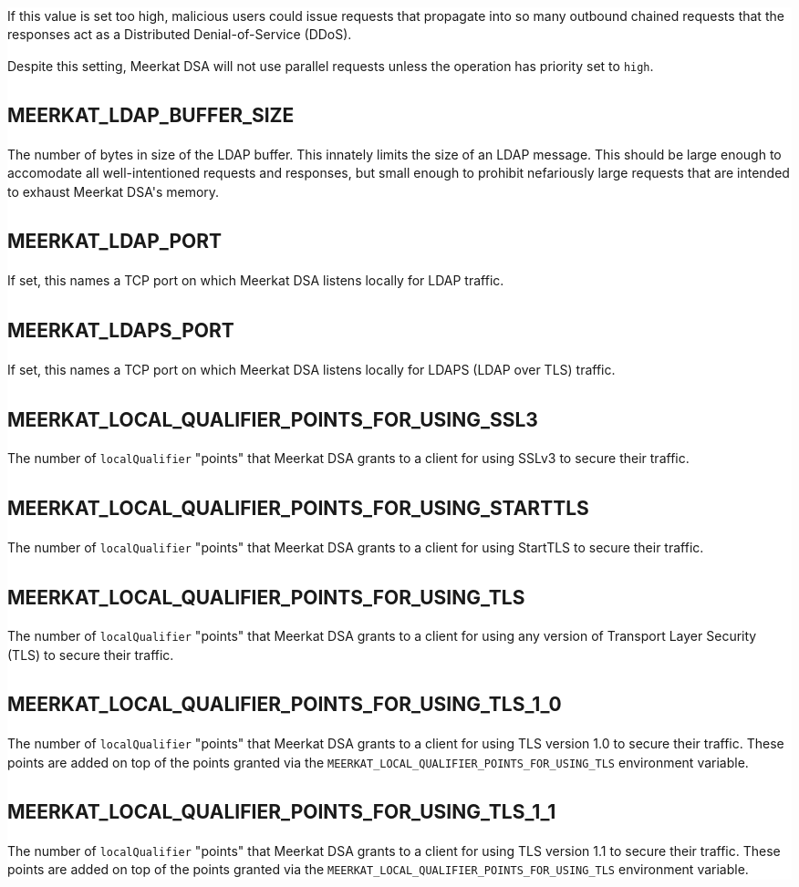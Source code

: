 If this value is set too high, malicious users could issue requests
that propagate into so many outbound chained requests that the
responses act as a Distributed Denial-of-Service (DDoS).

Despite this setting, Meerkat DSA will not use parallel requests
unless the operation has priority set to `high`.

## MEERKAT_LDAP_BUFFER_SIZE

The number of bytes in size of the LDAP buffer. This innately limits the size of
an LDAP message. This should be large enough to accomodate all well-intentioned
requests and responses, but small enough to prohibit nefariously large requests
that are intended to exhaust Meerkat DSA's memory.

## MEERKAT_LDAP_PORT

If set, this names a TCP port on which Meerkat DSA listens locally for LDAP
traffic.

## MEERKAT_LDAPS_PORT

If set, this names a TCP port on which Meerkat DSA listens locally for LDAPS
(LDAP over TLS) traffic.

## MEERKAT_LOCAL_QUALIFIER_POINTS_FOR_USING_SSL3

The number of `localQualifier` "points" that Meerkat DSA grants to a client
for using SSLv3 to secure their traffic.

## MEERKAT_LOCAL_QUALIFIER_POINTS_FOR_USING_STARTTLS

The number of `localQualifier` "points" that Meerkat DSA grants to a client
for using StartTLS to secure their traffic.

## MEERKAT_LOCAL_QUALIFIER_POINTS_FOR_USING_TLS

The number of `localQualifier` "points" that Meerkat DSA grants to a client
for using any version of Transport Layer Security (TLS) to secure their
traffic.

## MEERKAT_LOCAL_QUALIFIER_POINTS_FOR_USING_TLS_1_0

The number of `localQualifier` "points" that Meerkat DSA grants to a client
for using TLS version 1.0 to secure their traffic. These points are added
on top of the points granted via the
`MEERKAT_LOCAL_QUALIFIER_POINTS_FOR_USING_TLS` environment variable.

## MEERKAT_LOCAL_QUALIFIER_POINTS_FOR_USING_TLS_1_1

The number of `localQualifier` "points" that Meerkat DSA grants to a client
for using TLS version 1.1 to secure their traffic. These points are added
on top of the points granted via the
`MEERKAT_LOCAL_QUALIFIER_POINTS_FOR_USING_TLS` environment variable.
